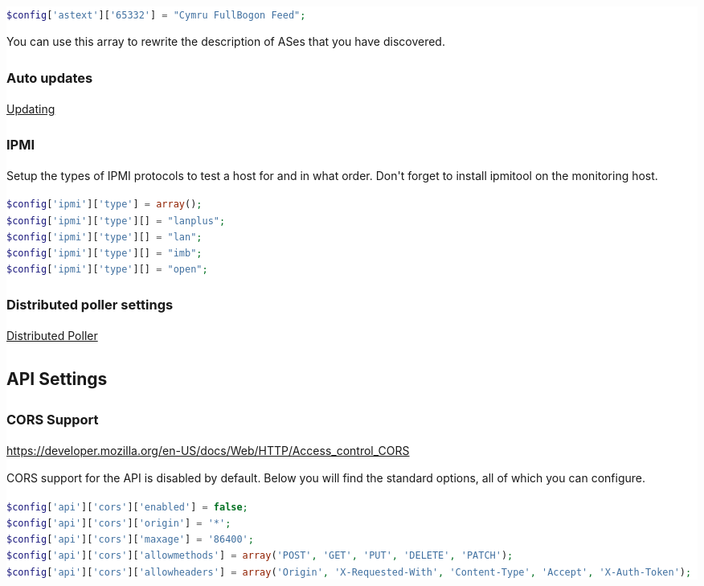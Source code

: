 ```php
$config['astext']['65332'] = "Cymru FullBogon Feed";
```
You can use this array to rewrite the description of ASes that you have discovered.

### Auto updates

[Updating](../General/Updating.md)

### IPMI
Setup the types of IPMI protocols to test a host for and in what order. Don't forget to install ipmitool on the monitoring host.

```php
$config['ipmi']['type'] = array();
$config['ipmi']['type'][] = "lanplus";
$config['ipmi']['type'][] = "lan";
$config['ipmi']['type'][] = "imb";
$config['ipmi']['type'][] = "open";
```

### Distributed poller settings

[Distributed Poller](../Extensions/Distributed-Poller.md)

## API Settings

### CORS Support

https://developer.mozilla.org/en-US/docs/Web/HTTP/Access_control_CORS

CORS support for the API is disabled by default. Below you will find the standard options,
all of which you can configure.
 
```php
$config['api']['cors']['enabled'] = false;
$config['api']['cors']['origin'] = '*';
$config['api']['cors']['maxage'] = '86400';
$config['api']['cors']['allowmethods'] = array('POST', 'GET', 'PUT', 'DELETE', 'PATCH');
$config['api']['cors']['allowheaders'] = array('Origin', 'X-Requested-With', 'Content-Type', 'Accept', 'X-Auth-Token');
```
